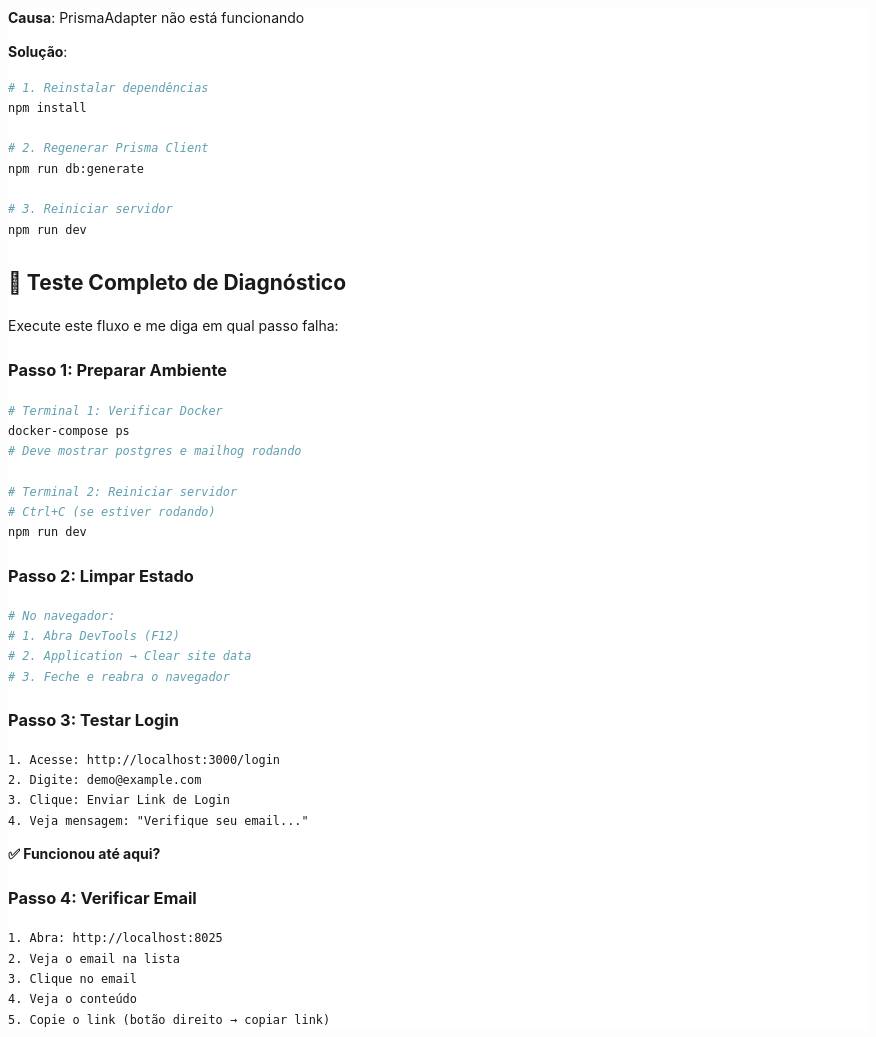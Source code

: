 **Causa**: PrismaAdapter não está funcionando

**Solução**:

```bash
# 1. Reinstalar dependências
npm install

# 2. Regenerar Prisma Client
npm run db:generate

# 3. Reiniciar servidor
npm run dev
```

## 🧪 Teste Completo de Diagnóstico

Execute este fluxo e me diga em qual passo falha:

### Passo 1: Preparar Ambiente

```bash
# Terminal 1: Verificar Docker
docker-compose ps
# Deve mostrar postgres e mailhog rodando

# Terminal 2: Reiniciar servidor
# Ctrl+C (se estiver rodando)
npm run dev
```

### Passo 2: Limpar Estado

```bash
# No navegador:
# 1. Abra DevTools (F12)
# 2. Application → Clear site data
# 3. Feche e reabra o navegador
```

### Passo 3: Testar Login

```
1. Acesse: http://localhost:3000/login
2. Digite: demo@example.com
3. Clique: Enviar Link de Login
4. Veja mensagem: "Verifique seu email..."
```

**✅ Funcionou até aqui?**

### Passo 4: Verificar Email

```
1. Abra: http://localhost:8025
2. Veja o email na lista
3. Clique no email
4. Veja o conteúdo
5. Copie o link (botão direito → copiar link)
```
